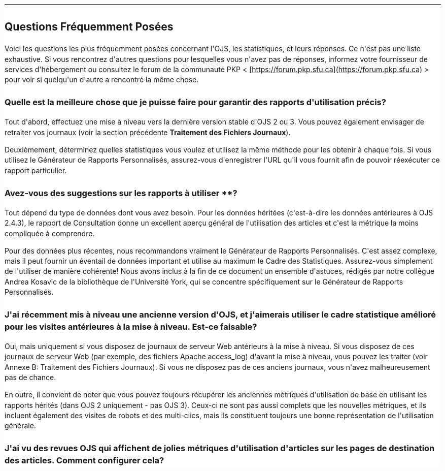 <hr>

## Questions Fréquemment Posées

Voici les questions les plus fréquemment posées concernant l'OJS, les statistiques, et leurs réponses. Ce n'est pas une liste exhaustive. Si vous rencontrez d'autres questions pour lesquelles vous n'avez pas de réponses, informez votre fournisseur de services d'hébergement ou consultez le forum de la communauté PKP < [https://forum.pkp.sfu.ca](https://forum.pkp.sfu.ca) > pour voir si quelqu'un d'autre a rencontré la même chose.

### Quelle est la meilleure chose que je puisse faire pour garantir des rapports d'utilisation précis?

Tout d'abord, effectuez une mise à niveau vers la dernière version stable d'OJS 2 ou 3. Vous pouvez également envisager de retraiter vos journaux (voir la section précédente **Traitement des Fichiers Journaux**).

Deuxièmement, déterminez quelles statistiques vous voulez et utilisez la même méthode pour les obtenir à chaque fois. Si vous utilisez le Générateur de Rapports Personnalisés, assurez-vous d'enregistrer l'URL qu'il vous fournit afin de pouvoir réexécuter ce rapport particulier.

### Avez-vous des suggestions sur les rapports à utiliser **?

Tout dépend du type de données dont vous avez besoin. Pour les données héritées (c'est-à-dire les données antérieures à OJS 2.4.3), le rapport de Consultation donne un excellent aperçu général de l'utilisation des articles et c'est la métrique la moins compliquée à comprendre.

Pour des données plus récentes, nous recommandons vraiment le Générateur de Rapports Personnalisés. C'est assez complexe, mais il peut fournir un éventail de données important et utilise au maximum le Cadre des Statistiques. Assurez-vous simplement de l'utiliser de manière cohérente! Nous avons inclus à la fin de ce document un ensemble d'astuces, rédigés par notre collègue Andrea Kosavic de la bibliothèque de l'Université York, qui se concentre spécifiquement sur le Générateur de Rapports Personnalisés.

### J'ai récemment mis à niveau une ancienne version d'OJS, et j'aimerais utiliser le cadre statistique amélioré pour les visites antérieures à la mise à niveau. Est-ce faisable?

Oui, mais uniquement si vous disposez de journaux de serveur Web antérieurs à la mise à niveau. Si vous disposez de ces journaux de serveur Web (par exemple, des fichiers Apache access_log) d'avant la mise à niveau, vous pouvez les traiter (voir Annexe B: Traitement des Fichiers Journaux). Si vous ne disposez pas de ces anciens journaux, vous n'avez malheureusement pas de chance.

En outre, il convient de noter que vous pouvez toujours récupérer les anciennes métriques d'utilisation de base en utilisant les rapports hérités (dans OJS 2 uniquement - pas OJS 3). Ceux-ci ne sont pas aussi complets que les nouvelles métriques, et ils incluent également des visites de robots et des multi-clics, mais ils constituent toujours une bonne représentation de l'utilisation générale.

### J'ai vu des revues OJS qui affichent de jolies métriques d'utilisation d'articles sur les pages de destination des articles. Comment configurer cela?
